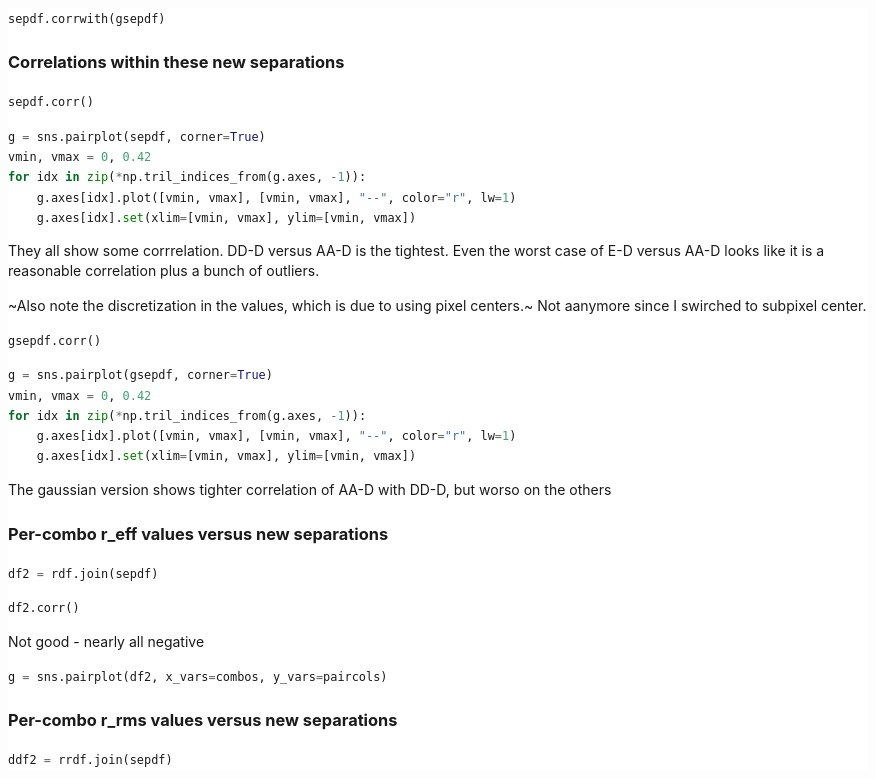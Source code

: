 ```python
sepdf.corrwith(gsepdf)
```

### Correlations within these new separations

```python
sepdf.corr()
```

```python
g = sns.pairplot(sepdf, corner=True)
vmin, vmax = 0, 0.42
for idx in zip(*np.tril_indices_from(g.axes, -1)):
    g.axes[idx].plot([vmin, vmax], [vmin, vmax], "--", color="r", lw=1)
    g.axes[idx].set(xlim=[vmin, vmax], ylim=[vmin, vmax])
```

They all show some corrrelation. DD-D versus AA-D is the tightest. Even the worst case of E-D versus AA-D looks like it is a reasonable correlation plus a bunch of outliers.

~Also note the discretization in the values, which is due to using pixel centers.~ Not aanymore since I swirched to subpixel center.

```python
gsepdf.corr()
```

```python
g = sns.pairplot(gsepdf, corner=True)
vmin, vmax = 0, 0.42
for idx in zip(*np.tril_indices_from(g.axes, -1)):
    g.axes[idx].plot([vmin, vmax], [vmin, vmax], "--", color="r", lw=1)
    g.axes[idx].set(xlim=[vmin, vmax], ylim=[vmin, vmax])
```

The gaussian version shows tighter correlation of AA-D with DD-D, but worso on the others


### Per-combo r_eff values versus new separations

```python
df2 = rdf.join(sepdf)
```

```python
df2.corr()
```

Not good - nearly all negative

```python
g = sns.pairplot(df2, x_vars=combos, y_vars=paircols)
```

### Per-combo r_rms values versus new separations

```python
ddf2 = rrdf.join(sepdf)
```
